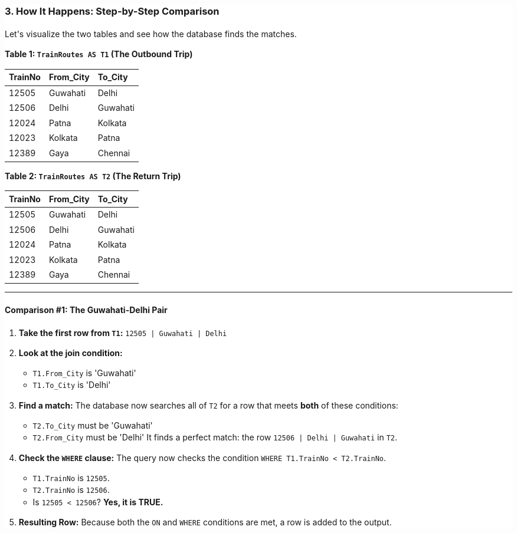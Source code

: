 ### 3\. How It Happens: Step-by-Step Comparison

Let's visualize the two tables and see how the database finds the matches.

**Table 1: `TrainRoutes AS T1` (The Outbound Trip)**

| TrainNo | From_City | To_City  |
| :------ | :-------- | :------- |
| 12505   | Guwahati  | Delhi    |
| 12506   | Delhi     | Guwahati |
| 12024   | Patna     | Kolkata  |
| 12023   | Kolkata   | Patna    |
| 12389   | Gaya      | Chennai  |

**Table 2: `TrainRoutes AS T2` (The Return Trip)**

| TrainNo | From_City | To_City  |
| :------ | :-------- | :------- |
| 12505   | Guwahati  | Delhi    |
| 12506   | Delhi     | Guwahati |
| 12024   | Patna     | Kolkata  |
| 12023   | Kolkata   | Patna    |
| 12389   | Gaya      | Chennai  |

---

#### **Comparison \#1: The Guwahati-Delhi Pair**

1.  **Take the first row from `T1`:** `12505 | Guwahati | Delhi`

2.  **Look at the join condition:**

    - `T1.From_City` is 'Guwahati'
    - `T1.To_City` is 'Delhi'

3.  **Find a match:** The database now searches all of `T2` for a row that meets **both** of these conditions:

    - `T2.To_City` must be 'Guwahati'
    - `T2.From_City` must be 'Delhi'
      It finds a perfect match: the row `12506 | Delhi | Guwahati` in `T2`.

4.  **Check the `WHERE` clause:** The query now checks the condition `WHERE T1.TrainNo < T2.TrainNo`.

    - `T1.TrainNo` is `12505`.
    - `T2.TrainNo` is `12506`.
    - Is `12505 < 12506`? **Yes, it is TRUE.**

5.  **Resulting Row:** Because both the `ON` and `WHERE` conditions are met, a row is added to the output.
